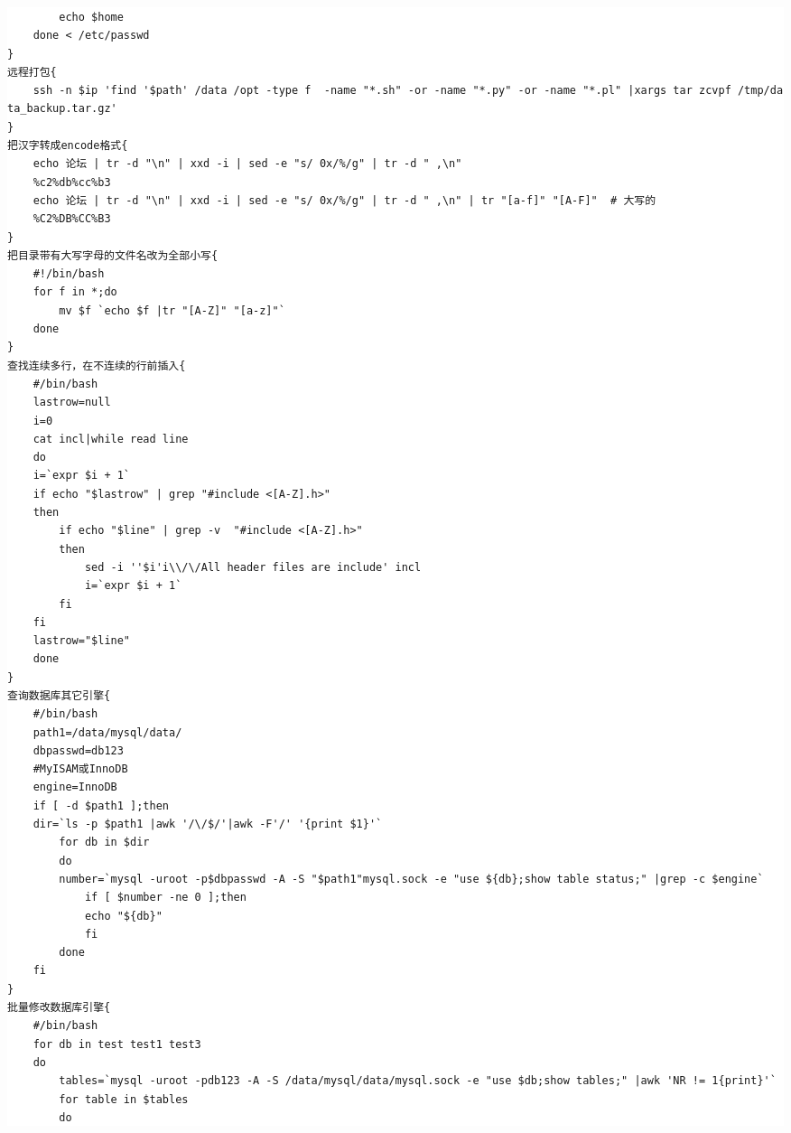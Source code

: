             echo $home
        done < /etc/passwd
    }
    远程打包{
        ssh -n $ip 'find '$path' /data /opt -type f  -name "*.sh" -or -name "*.py" -or -name "*.pl" |xargs tar zcvpf /tmp/data_backup.tar.gz'
    }
    把汉字转成encode格式{
        echo 论坛 | tr -d "\n" | xxd -i | sed -e "s/ 0x/%/g" | tr -d " ,\n"
        %c2%db%cc%b3
        echo 论坛 | tr -d "\n" | xxd -i | sed -e "s/ 0x/%/g" | tr -d " ,\n" | tr "[a-f]" "[A-F]"  # 大写的
        %C2%DB%CC%B3
    }
    把目录带有大写字母的文件名改为全部小写{
        #!/bin/bash
        for f in *;do
            mv $f `echo $f |tr "[A-Z]" "[a-z]"`
        done
    }
    查找连续多行，在不连续的行前插入{
        #/bin/bash
        lastrow=null
        i=0
        cat incl|while read line
        do
        i=`expr $i + 1`
        if echo "$lastrow" | grep "#include <[A-Z].h>"
        then
            if echo "$line" | grep -v  "#include <[A-Z].h>"
            then
                sed -i ''$i'i\\/\/All header files are include' incl
                i=`expr $i + 1`
            fi
        fi
        lastrow="$line"
        done
    }
    查询数据库其它引擎{
        #/bin/bash
        path1=/data/mysql/data/
        dbpasswd=db123
        #MyISAM或InnoDB
        engine=InnoDB
        if [ -d $path1 ];then
        dir=`ls -p $path1 |awk '/\/$/'|awk -F'/' '{print $1}'`
            for db in $dir
            do
            number=`mysql -uroot -p$dbpasswd -A -S "$path1"mysql.sock -e "use ${db};show table status;" |grep -c $engine`
                if [ $number -ne 0 ];then
                echo "${db}"
                fi
            done
        fi
    }
    批量修改数据库引擎{
        #/bin/bash
        for db in test test1 test3
        do
            tables=`mysql -uroot -pdb123 -A -S /data/mysql/data/mysql.sock -e "use $db;show tables;" |awk 'NR != 1{print}'`
            for table in $tables
            do